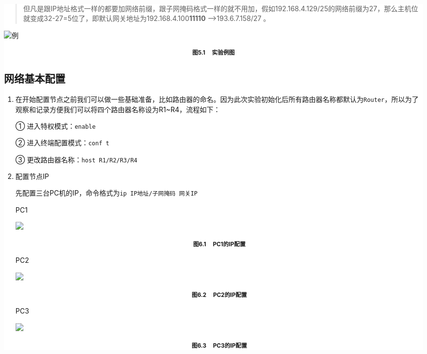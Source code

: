 > 但凡是跟IP地址格式一样的都要加网络前缀，跟子网掩码格式一样的就不用加，假如192.168.4.129/25的网络前缀为27，那么主机位就变成32-27=5位了，即默认网关地址为192.168.4.100**11110** —>193.6.7.158/27 。

![例](https://img-blog.csdnimg.cn/img_convert/eec80f8496e78767205b63633a4805ef.png#pic_center)

<center>
    <b>
        <small> 
            图5.1&nbsp&nbsp&nbsp&nbsp 实验例图
        </small>
    </b>
</center>

## 网络基本配置

1. 在开始配置节点之前我们可以做一些基础准备，比如路由器的命名。因为此次实验初始化后所有路由器名称都默认为`Router`，所以为了观察和记录方便我们可以将四个路由器名称设为R1~R4，流程如下：

   ① 进入特权模式：`enable`

   ② 进入终端配置模式：`conf t`

   ③ 更改路由器名称：`host R1/R2/R3/R4`

2. 配置节点IP

   先配置三台PC机的IP，命令格式为`ip IP地址/子网掩码 网关IP`

   PC1

   ![](https://gitee.com/wm-mxbg/my-image-hosting-service/raw/master/3-1-1.jpg)

   <center>
       <b>
           <small> 
               图6.1&nbsp&nbsp&nbsp&nbsp PC1的IP配置
           </small>
       </b>
   </center>
   
   PC2
   
   ![](https://gitee.com/wm-mxbg/my-image-hosting-service/raw/master/3-1-2.jpg)
   
      <center>
          <b>
              <small> 
                  图6.2&nbsp&nbsp&nbsp&nbsp PC2的IP配置
              </small>
          </b>
      </center>
   
   PC3
   
   ![](https://gitee.com/wm-mxbg/my-image-hosting-service/raw/master/3-1-3.jpg)
   
      <center>
          <b>
              <small> 
                  图6.3&nbsp&nbsp&nbsp&nbsp PC3的IP配置
              </small>
          </b>
      </center>
   